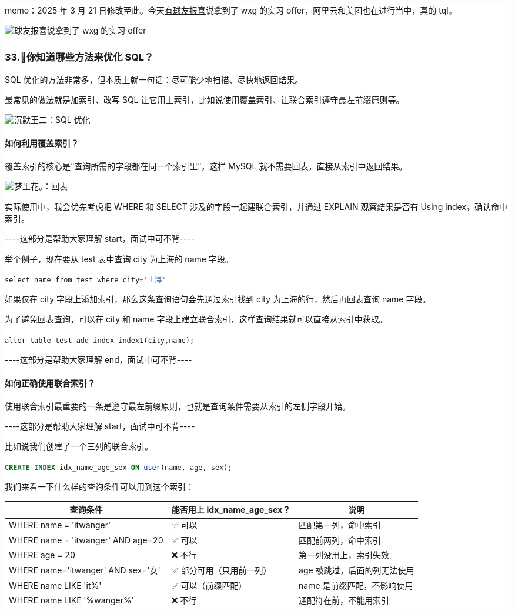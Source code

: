 memo：2025 年 3 月 21 日修改至此。今天[有球友报喜](https://javabetter.cn/zhishixingqiu/)说拿到了 wxg 的实习 offer，阿里云和美团也在进行当中，真的 tql。

![球友报喜说拿到了 wxg 的实习 offer](https://cdn.tobebetterjavaer.com/stutymore/mysql-20250321155611.png)

### 33.🌟你知道哪些方法来优化 SQL？

SQL 优化的方法非常多，但本质上就一句话：尽可能少地扫描、尽快地返回结果。

最常见的做法就是加索引、改写 SQL 让它用上索引，比如说使用覆盖索引、让联合索引遵守最左前缀原则等。

![沉默王二：SQL 优化](https://cdn.tobebetterjavaer.com/stutymore/mysql-20240327104050.png)

#### 如何利用覆盖索引？

覆盖索引的核心是“查询所需的字段都在同一个索引里”，这样 MySQL 就不需要回表，直接从索引中返回结果。

![梦里花。：回表](https://cdn.tobebetterjavaer.com/stutymore/mysql-20250322095940.png)

实际使用中，我会优先考虑把 WHERE 和 SELECT 涉及的字段一起建联合索引，并通过 EXPLAIN 观察结果是否有 Using index，确认命中索引。

----这部分是帮助大家理解 start，面试中可不背----

举个例子，现在要从 test 表中查询 city 为上海的 name 字段。

```sql
select name from test where city='上海'
```

如果仅在 city 字段上添加索引，那么这条查询语句会先通过索引找到 city 为上海的行，然后再回表查询 name 字段。

为了避免回表查询，可以在 city 和 name 字段上建立联合索引，这样查询结果就可以直接从索引中获取。

```sql
alter table test add index index1(city,name);
```

----这部分是帮助大家理解 end，面试中可不背----

#### 如何正确使用联合索引？

使用联合索引最重要的一条是遵守最左前缀原则，也就是查询条件需要从索引的左侧字段开始。

----这部分是帮助大家理解 start，面试中可不背----

比如说我们创建了一个三列的联合索引。

```sql
CREATE INDEX idx_name_age_sex ON user(name, age, sex);
```

我们来看一下什么样的查询条件可以用到这个索引：

查询条件|	能否用上 idx_name_age_sex？|	说明
---|---|---
WHERE name = 'itwanger'|	✅ 可以|	匹配第一列，命中索引
WHERE name = 'itwanger' AND age=20|	✅ 可以|	匹配前两列，命中索引
WHERE age = 20|	❌ 不行|	第一列没用上，索引失效
WHERE name='itwanger' AND sex='女'|	✅ 部分可用（只用前一列）|	age 被跳过，后面的列无法使用
WHERE name LIKE 'it%'|	✅ 可以（前缀匹配）|	name 是前缀匹配，不影响使用
WHERE name LIKE '%wanger%'|	❌ 不行|	通配符在前，不能用索引
